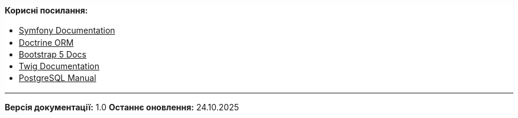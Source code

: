 **Корисні посилання:**
- [Symfony Documentation](https://symfony.com/doc/current/index.html)
- [Doctrine ORM](https://www.doctrine-project.org/projects/orm.html)
- [Bootstrap 5 Docs](https://getbootstrap.com/docs/5.3/)
- [Twig Documentation](https://twig.symfony.com/)
- [PostgreSQL Manual](https://www.postgresql.org/docs/)

---

**Версія документації:** 1.0
**Останнє оновлення:** 24.10.2025
